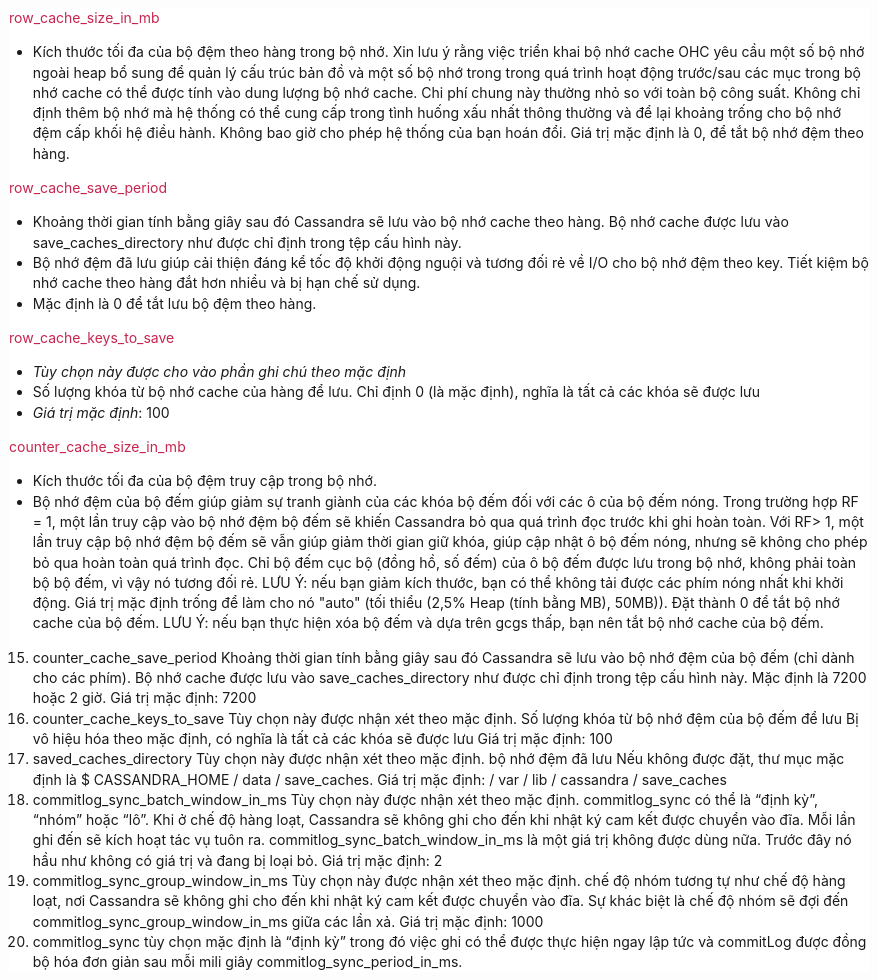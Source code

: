 <span style="color:#c7254e">row_cache_size_in_mb</span>
- Kích thước tối đa của bộ đệm theo hàng trong bộ nhớ. Xin lưu ý rằng việc triển khai bộ nhớ cache OHC yêu cầu một số bộ nhớ ngoài heap bổ sung để quản lý cấu trúc bản đồ và một số bộ nhớ trong trong quá trình hoạt động trước/sau các mục trong bộ nhớ cache có thể được tính vào dung lượng bộ nhớ cache. Chi phí chung này thường nhỏ so với toàn bộ công suất. Không chỉ định thêm bộ nhớ mà hệ thống có thể cung cấp trong tình huống xấu nhất thông thường và để lại khoảng trống cho bộ nhớ đệm cấp khối hệ điều hành. Không bao giờ cho phép hệ thống của bạn hoán đổi.
Giá trị mặc định là 0, để tắt bộ nhớ đệm theo hàng.

<span style="color:#c7254e">row_cache_save_period</span>
- Khoảng thời gian tính bằng giây sau đó Cassandra sẽ lưu vào bộ nhớ cache theo hàng. Bộ nhớ cache được lưu vào save_caches_directory như được chỉ định trong tệp cấu hình này.
- Bộ nhớ đệm đã lưu giúp cải thiện đáng kể tốc độ khởi động nguội và tương đối rẻ về I/O cho bộ nhớ đệm theo key. Tiết kiệm bộ nhớ cache theo hàng đắt hơn nhiều và bị hạn chế sử dụng.
- Mặc định là 0 để tắt lưu bộ đệm theo hàng.

<span style="color:#c7254e">row_cache_keys_to_save</span>
- *Tùy chọn này được cho vào phần ghi chú theo mặc định*
- Số lượng khóa từ bộ nhớ cache của hàng để lưu. Chỉ định 0 (là mặc định), nghĩa là tất cả các khóa sẽ được lưu
- *Giá trị mặc định*: 100

<span style="color:#c7254e">counter_cache_size_in_mb</span>
- Kích thước tối đa của bộ đệm truy cập trong bộ nhớ.
- Bộ nhớ đệm của bộ đếm giúp giảm sự tranh giành của các khóa bộ đếm đối với các ô của bộ đếm nóng. Trong trường hợp RF = 1, một lần truy cập vào bộ nhớ đệm bộ đếm sẽ khiến Cassandra bỏ qua quá trình đọc trước khi ghi hoàn toàn. Với RF> 1, một lần truy cập bộ nhớ đệm bộ đếm sẽ vẫn giúp giảm thời gian giữ khóa, giúp cập nhật ô bộ đếm nóng, nhưng sẽ không cho phép bỏ qua hoàn toàn quá trình đọc. Chỉ bộ đếm cục bộ (đồng hồ, số đếm) của ô bộ đếm được lưu trong bộ nhớ, không phải toàn bộ bộ đếm, vì vậy nó tương đối rẻ.
LƯU Ý: nếu bạn giảm kích thước, bạn có thể không tải được các phím nóng nhất khi khởi động.
Giá trị mặc định trống để làm cho nó "auto" (tối thiểu (2,5% Heap (tính bằng MB), 50MB)). Đặt thành 0 để tắt bộ nhớ cache của bộ đếm. LƯU Ý: nếu bạn thực hiện xóa bộ đếm và dựa trên gcgs thấp, bạn nên tắt bộ nhớ cache của bộ đếm.

15.	counter_cache_save_period
Khoảng thời gian tính bằng giây sau đó Cassandra sẽ lưu vào bộ nhớ đệm của bộ đếm (chỉ dành cho các phím). Bộ nhớ cache được lưu vào save_caches_directory như được chỉ định trong tệp cấu hình này.
Mặc định là 7200 hoặc 2 giờ.
Giá trị mặc định: 7200
16.	counter_cache_keys_to_save
Tùy chọn này được nhận xét theo mặc định.
Số lượng khóa từ bộ nhớ đệm của bộ đếm để lưu Bị vô hiệu hóa theo mặc định, có nghĩa là tất cả các khóa sẽ được lưu
Giá trị mặc định: 100
17.	saved_caches_directory
Tùy chọn này được nhận xét theo mặc định.
bộ nhớ đệm đã lưu Nếu không được đặt, thư mục mặc định là $ CASSANDRA_HOME / data / save_caches.
Giá trị mặc định: / var / lib / cassandra / save_caches
18.	commitlog_sync_batch_window_in_ms
Tùy chọn này được nhận xét theo mặc định.
commitlog_sync có thể là “định kỳ”, “nhóm” hoặc “lô”.
Khi ở chế độ hàng loạt, Cassandra sẽ không ghi cho đến khi nhật ký cam kết được chuyển vào đĩa. Mỗi lần ghi đến sẽ kích hoạt tác vụ tuôn ra. commitlog_sync_batch_window_in_ms là một giá trị không được dùng nữa. Trước đây nó hầu như không có giá trị và đang bị loại bỏ.
Giá trị mặc định: 2
19.	commitlog_sync_group_window_in_ms
Tùy chọn này được nhận xét theo mặc định.
chế độ nhóm tương tự như chế độ hàng loạt, nơi Cassandra sẽ không ghi cho đến khi nhật ký cam kết được chuyển vào đĩa. Sự khác biệt là chế độ nhóm sẽ đợi đến commitlog_sync_group_window_in_ms giữa các lần xả.
Giá trị mặc định: 1000
20.	commitlog_sync
tùy chọn mặc định là “định kỳ” trong đó việc ghi có thể được thực hiện ngay lập tức và commitLog được đồng bộ hóa đơn giản sau mỗi mili giây commitlog_sync_period_in_ms.
